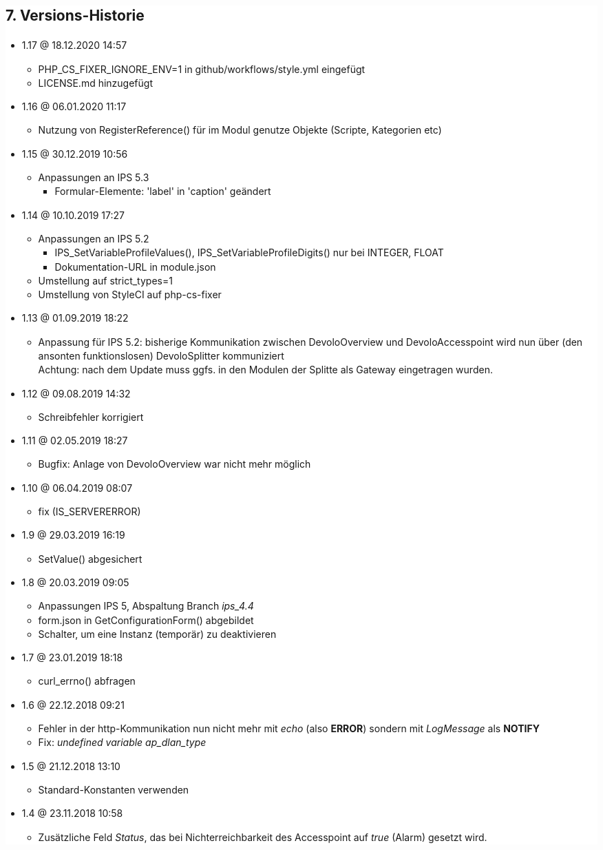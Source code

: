 ## 7. Versions-Historie

- 1.17 @ 18.12.2020 14:57
  - PHP_CS_FIXER_IGNORE_ENV=1 in github/workflows/style.yml eingefügt
  - LICENSE.md hinzugefügt

- 1.16 @ 06.01.2020 11:17
  - Nutzung von RegisterReference() für im Modul genutze Objekte (Scripte, Kategorien etc)

- 1.15 @ 30.12.2019 10:56
  - Anpassungen an IPS 5.3
    - Formular-Elemente: 'label' in 'caption' geändert

- 1.14 @ 10.10.2019 17:27
  - Anpassungen an IPS 5.2
    - IPS_SetVariableProfileValues(), IPS_SetVariableProfileDigits() nur bei INTEGER, FLOAT
    - Dokumentation-URL in module.json
  - Umstellung auf strict_types=1
  - Umstellung von StyleCI auf php-cs-fixer
- 1.13 @ 01.09.2019 18:22
  - Anpassung für IPS 5.2: bisherige Kommunikation zwischen DevoloOverview und DevoloAccesspoint wird nun über (den ansonten funktionslosen) DevoloSplitter kommuniziert<br>
  Achtung: nach dem Update muss ggfs. in den Modulen der Splitte als Gateway eingetragen wurden.

- 1.12 @ 09.08.2019 14:32
  - Schreibfehler korrigiert

- 1.11 @ 02.05.2019 18:27
  - Bugfix: Anlage von DevoloOverview war nicht mehr möglich

- 1.10 @ 06.04.2019 08:07
  - fix (IS_SERVERERROR)

- 1.9 @ 29.03.2019 16:19
  - SetValue() abgesichert

- 1.8 @ 20.03.2019 09:05
  - Anpassungen IPS 5, Abspaltung Branch _ips_4.4_
  - form.json in GetConfigurationForm() abgebildet
  - Schalter, um eine Instanz (temporär) zu deaktivieren

- 1.7 @ 23.01.2019 18:18
  - curl_errno() abfragen

- 1.6 @ 22.12.2018 09:21
  - Fehler in der http-Kommunikation nun nicht mehr mit _echo_ (also **ERROR**) sondern mit _LogMessage_ als **NOTIFY**
  - Fix: _undefined variable ap_dlan_type_

- 1.5 @ 21.12.2018 13:10
  - Standard-Konstanten verwenden

- 1.4 @ 23.11.2018 10:58
  - Zusätzliche Feld _Status_, das bei Nichterreichbarkeit des Accesspoint auf _true_ (Alarm) gesetzt wird.
